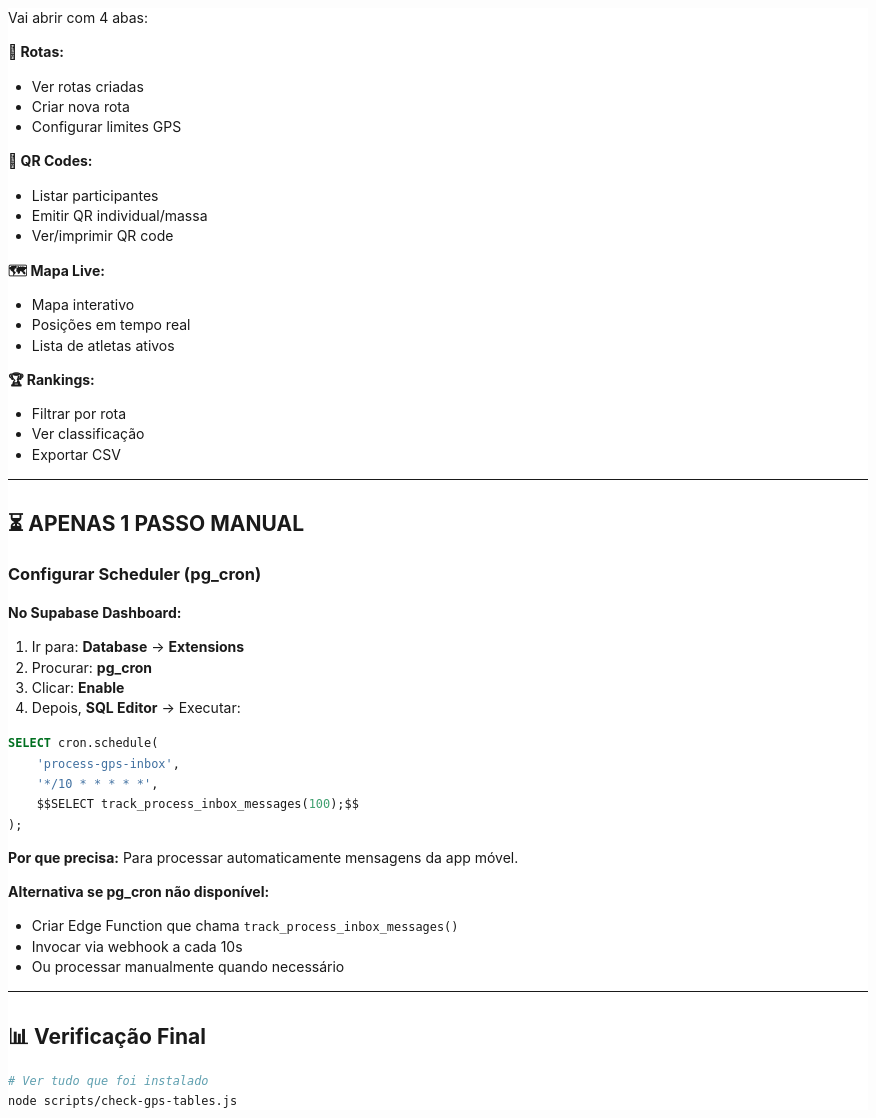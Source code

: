 Vai abrir com 4 abas:

**📍 Rotas:**
- Ver rotas criadas
- Criar nova rota
- Configurar limites GPS

**🎫 QR Codes:**
- Listar participantes
- Emitir QR individual/massa
- Ver/imprimir QR code

**🗺️ Mapa Live:**
- Mapa interativo
- Posições em tempo real
- Lista de atletas ativos

**🏆 Rankings:**
- Filtrar por rota
- Ver classificação
- Exportar CSV

---

## ⏳ APENAS 1 PASSO MANUAL

### Configurar Scheduler (pg_cron)

**No Supabase Dashboard:**

1. Ir para: **Database** → **Extensions**
2. Procurar: **pg_cron**
3. Clicar: **Enable**
4. Depois, **SQL Editor** → Executar:

```sql
SELECT cron.schedule(
    'process-gps-inbox',
    '*/10 * * * * *',
    $$SELECT track_process_inbox_messages(100);$$
);
```

**Por que precisa:** Para processar automaticamente mensagens da app móvel.

**Alternativa se pg_cron não disponível:**
- Criar Edge Function que chama `track_process_inbox_messages()`
- Invocar via webhook a cada 10s
- Ou processar manualmente quando necessário

---

## 📊 Verificação Final

```bash
# Ver tudo que foi instalado
node scripts/check-gps-tables.js
```
